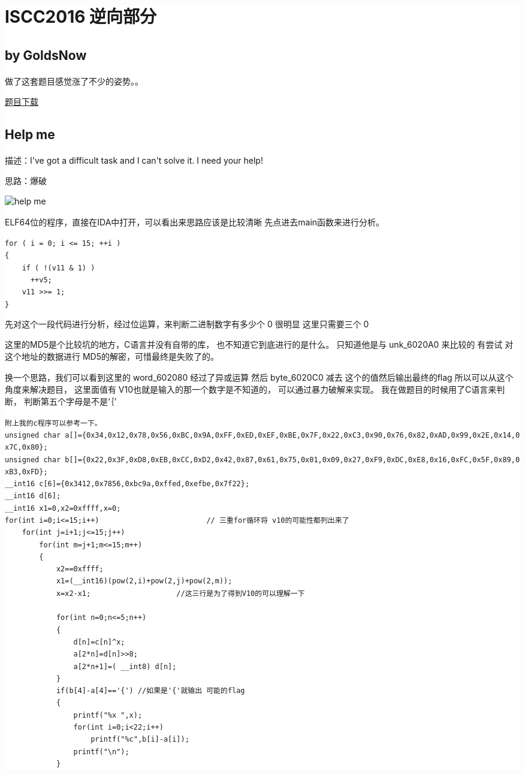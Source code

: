 # ISCC2016 逆向部分 
## by GoldsNow

做了这套题目感觉涨了不少的姿势。。

[题目下载](https://github.com/GoldsNow/-/raw/c8da4e10a3edcc3207320757f2819d77892e4e44/2016-5-22/ISCC2016.rar)


## Help me

描述：I've got a difficult task and I can't solve it. I need your help!

思路：爆破

![help me](https://raw.githubusercontent.com/GoldsNow/-/c8da4e10a3edcc3207320757f2819d77892e4e44/2016-5-22/1.png)

ELF64位的程序，直接在IDA中打开，可以看出来思路应该是比较清晰
先点进去main函数来进行分析。

	for ( i = 0; i <= 15; ++i )
	{
		if ( !(v11 & 1) )
		  ++v5;
		v11 >>= 1;
	} 

先对这个一段代码进行分析，经过位运算，来判断二进制数字有多少个 0
很明显 这里只需要三个 0 

这里的MD5是个比较坑的地方，C语言并没有自带的库， 也不知道它到底进行的是什么。 只知道他是与  unk_6020A0 来比较的 有尝试 对这个地址的数据进行 MD5的解密，可惜最终是失败了的。 

换一个思路，我们可以看到这里的 word_602080 经过了异或运算 然后 byte_6020C0 减去 这个的值然后输出最终的flag 所以可以从这个角度来解决题目， 这里面值有 V10也就是输入的那一个数字是不知道的， 可以通过暴力破解来实现。
我在做题目的时候用了C语言来判断， 判断第五个字母是不是‘｛’ 

	附上我的c程序可以参考一下。
	unsigned char a[]={0x34,0x12,0x78,0x56,0xBC,0x9A,0xFF,0xED,0xEF,0xBE,0x7F,0x22,0xC3,0x90,0x76,0x82,0xAD,0x99,0x2E,0x14,0x7C,0x80};
	unsigned char b[]={0x22,0x3F,0xD8,0xEB,0xCC,0xD2,0x42,0x87,0x61,0x75,0x01,0x09,0x27,0xF9,0xDC,0xE8,0x16,0xFC,0x5F,0x89,0xB3,0xFD};
	__int16 c[6]={0x3412,0x7856,0xbc9a,0xffed,0xefbe,0x7f22};
	__int16 d[6];
	__int16 x1=0,x2=0xffff,x=0;
	for(int i=0;i<=15;i++)                         // 三重for循环将 v10的可能性都列出来了 
		for(int j=i+1;j<=15;j++)
			for(int m=j+1;m<=15;m++)
			{
				x2==0xffff;
				x1=(__int16)(pow(2,i)+pow(2,j)+pow(2,m));  
				x=x2-x1;					//这三行是为了得到V10的可以理解一下   
		
				for(int n=0;n<=5;n++)     
				{
					d[n]=c[n]^x;
					a[2*n]=d[n]>>8;
					a[2*n+1]=( __int8) d[n];
				}
				if(b[4]-a[4]=='{') //如果是'{'就输出 可能的flag 
				{
					printf("%x ",x);
					for(int i=0;i<22;i++)  
						printf("%c",b[i]-a[i]);
					printf("\n");
				}